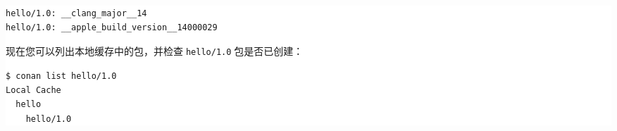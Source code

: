 ```bash
hello/1.0: __clang_major__14
hello/1.0: __apple_build_version__14000029
```

现在您可以列出本地缓存中的包，并检查 `hello/1.0` 包是否已创建：

```bash
$ conan list hello/1.0
Local Cache
  hello
    hello/1.0
```

